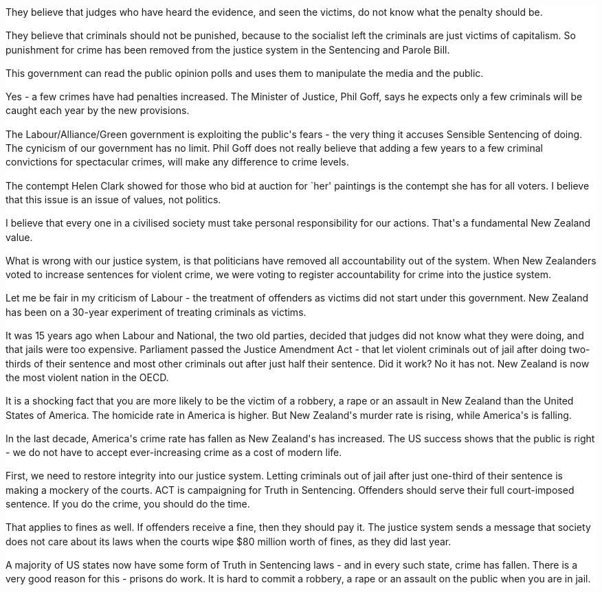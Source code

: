 They believe that judges who have heard the evidence, and seen the victims, do not know what the penalty should be.

They believe that criminals should not be punished, because to the socialist left the criminals are just victims of capitalism. So punishment for crime has been removed from the justice system in the Sentencing and Parole Bill.

This government can read the public opinion polls and uses them to manipulate the media and the public.

Yes - a few crimes have had penalties increased. The Minister of Justice, Phil Goff, says he expects only a few criminals will be caught each year by the new provisions.

The Labour/Alliance/Green government is exploiting the public's fears - the very thing it accuses Sensible Sentencing of doing. The cynicism of our government has no limit. Phil Goff does not really believe that adding a few years to a few criminal convictions for spectacular crimes, will make any difference to crime levels.

The contempt Helen Clark showed for those who bid at auction for \`her' paintings is the contempt she has for all voters. I believe that this issue is an issue of values, not politics.

I believe that every one in a civilised society must take personal responsibility for our actions. That's a fundamental New Zealand value.

What is wrong with our justice system, is that politicians have removed all accountability out of the system. When New Zealanders voted to increase sentences for violent crime, we were voting to register accountability for crime into the justice system.

Let me be fair in my criticism of Labour - the treatment of offenders as victims did not start under this government. New Zealand has been on a 30-year experiment of treating criminals as victims.

It was 15 years ago when Labour and National, the two old parties, decided that judges did not know what they were doing, and that jails were too expensive. Parliament passed the Justice Amendment Act - that let violent criminals out of jail after doing two-thirds of their sentence and most other criminals out after just half their sentence. Did it work? No it has not. New Zealand is now the most violent nation in the OECD.

It is a shocking fact that you are more likely to be the victim of a robbery, a rape or an assault in New Zealand than the United States of America. The homicide rate in America is higher. But New Zealand's murder rate is rising, while America's is falling.

In the last decade, America's crime rate has fallen as New Zealand's has increased. The US success shows that the public is right - we do not have to accept ever-increasing crime as a cost of modern life.

First, we need to restore integrity into our justice system. Letting criminals out of jail after just one-third of their sentence is making a mockery of the courts. ACT is campaigning for Truth in Sentencing. Offenders should serve their full court-imposed sentence. If you do the crime, you should do the time.

That applies to fines as well. If offenders receive a fine, then they should pay it. The justice system sends a message that society does not care about its laws when the courts wipe $80 million worth of fines, as they did last year.

A majority of US states now have some form of Truth in Sentencing laws - and in every such state, crime has fallen. There is a very good reason for this - prisons do work. It is hard to commit a robbery, a rape or an assault on the public when you are in jail.
